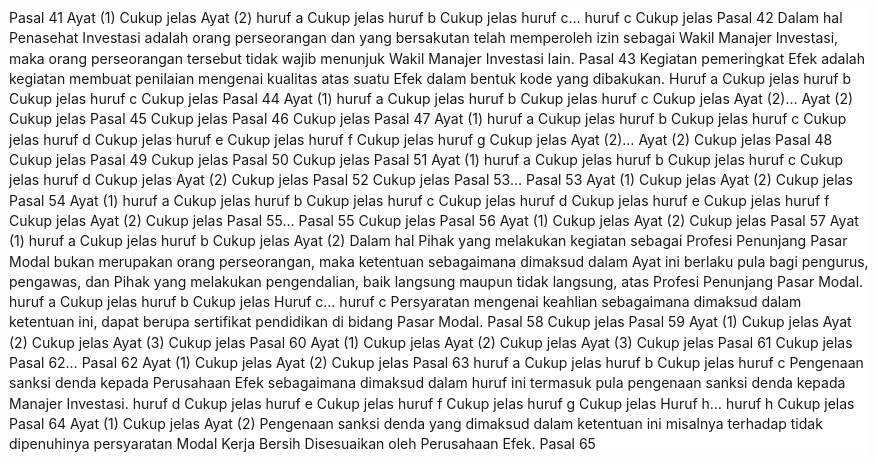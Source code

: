 Pasal 41
Ayat (1) Cukup jelas Ayat (2) huruf a Cukup jelas huruf b Cukup jelas huruf c… huruf c Cukup jelas
Pasal 42
Dalam hal Penasehat Investasi adalah orang perseorangan dan yang bersakutan telah memperoleh izin sebagai Wakil Manajer Investasi, maka orang perseorangan tersebut tidak wajib menunjuk Wakil Manajer Investasi lain.
Pasal 43
Kegiatan pemeringkat Efek adalah kegiatan membuat penilaian mengenai kualitas atas suatu Efek dalam bentuk kode yang dibakukan. Huruf a Cukup jelas huruf b Cukup jelas huruf c Cukup jelas
Pasal 44
Ayat (1) huruf a Cukup jelas huruf b Cukup jelas huruf c Cukup jelas Ayat (2)… Ayat (2) Cukup jelas
Pasal 45
Cukup jelas
Pasal 46
Cukup jelas
Pasal 47
Ayat (1) huruf a Cukup jelas huruf b Cukup jelas huruf c Cukup jelas huruf d Cukup jelas huruf e Cukup jelas huruf f Cukup jelas huruf g Cukup jelas Ayat (2)… Ayat (2) Cukup jelas
Pasal 48
Cukup jelas
Pasal 49
Cukup jelas
Pasal 50
Cukup jelas
Pasal 51
Ayat (1) huruf a Cukup jelas huruf b Cukup jelas huruf c Cukup jelas huruf d Cukup jelas Ayat (2) Cukup jelas
Pasal 52
Cukup jelas Pasal 53…
Pasal 53
Ayat (1) Cukup jelas Ayat (2) Cukup jelas
Pasal 54
Ayat (1) huruf a Cukup jelas huruf b Cukup jelas huruf c Cukup jelas huruf d Cukup jelas huruf e Cukup jelas huruf f Cukup jelas Ayat (2) Cukup jelas Pasal 55…
Pasal 55
Cukup jelas
Pasal 56
Ayat (1) Cukup jelas Ayat (2) Cukup jelas
Pasal 57
Ayat (1) huruf a Cukup jelas huruf b Cukup jelas Ayat (2) Dalam hal Pihak yang melakukan kegiatan sebagai Profesi Penunjang Pasar Modal bukan merupakan orang perseorangan, maka ketentuan sebagaimana dimaksud dalam Ayat ini berlaku pula bagi pengurus, pengawas, dan Pihak yang melakukan pengendalian, baik langsung maupun tidak langsung, atas Profesi Penunjang Pasar Modal. huruf a Cukup jelas huruf b Cukup jelas Huruf c… huruf c Persyaratan mengenai keahlian sebagaimana dimaksud dalam ketentuan ini, dapat berupa sertifikat pendidikan di bidang Pasar Modal.
Pasal 58
Cukup jelas
Pasal 59
Ayat (1) Cukup jelas Ayat (2) Cukup jelas Ayat (3) Cukup jelas
Pasal 60
Ayat (1) Cukup jelas Ayat (2) Cukup jelas Ayat (3) Cukup jelas
Pasal 61
Cukup jelas Pasal 62…
Pasal 62
Ayat (1) Cukup jelas Ayat (2) Cukup jelas
Pasal 63
huruf a Cukup jelas huruf b Cukup jelas huruf c Pengenaan sanksi denda kepada Perusahaan Efek sebagaimana dimaksud dalam huruf ini termasuk pula pengenaan sanksi denda kepada Manajer Investasi. huruf d Cukup jelas huruf e Cukup jelas huruf f Cukup jelas huruf g Cukup jelas Huruf h… huruf h Cukup jelas
Pasal 64
Ayat (1) Cukup jelas Ayat (2) Pengenaan sanksi denda yang dimaksud dalam ketentuan ini misalnya terhadap tidak dipenuhinya persyaratan Modal Kerja Bersih Disesuaikan oleh Perusahaan Efek.
Pasal 65